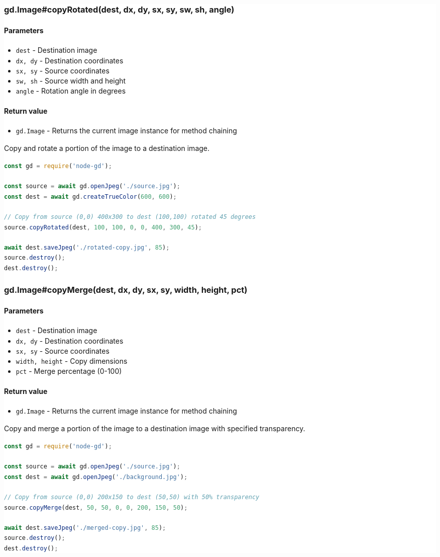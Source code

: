 ### gd.Image#copyRotated(dest, dx, dy, sx, sy, sw, sh, angle)

#### Parameters

- `dest` - Destination image
- `dx, dy` - Destination coordinates
- `sx, sy` - Source coordinates  
- `sw, sh` - Source width and height
- `angle` - Rotation angle in degrees

#### Return value

- `gd.Image` - Returns the current image instance for method chaining

Copy and rotate a portion of the image to a destination image.

```javascript
const gd = require('node-gd');

const source = await gd.openJpeg('./source.jpg');
const dest = await gd.createTrueColor(600, 600);

// Copy from source (0,0) 400x300 to dest (100,100) rotated 45 degrees
source.copyRotated(dest, 100, 100, 0, 0, 400, 300, 45);

await dest.saveJpeg('./rotated-copy.jpg', 85);
source.destroy();
dest.destroy();
```

### gd.Image#copyMerge(dest, dx, dy, sx, sy, width, height, pct)

#### Parameters

- `dest` - Destination image
- `dx, dy` - Destination coordinates
- `sx, sy` - Source coordinates  
- `width, height` - Copy dimensions
- `pct` - Merge percentage (0-100)

#### Return value

- `gd.Image` - Returns the current image instance for method chaining

Copy and merge a portion of the image to a destination image with specified transparency.

```javascript
const gd = require('node-gd');

const source = await gd.openJpeg('./source.jpg');
const dest = await gd.openJpeg('./background.jpg');

// Copy from source (0,0) 200x150 to dest (50,50) with 50% transparency
source.copyMerge(dest, 50, 50, 0, 0, 200, 150, 50);

await dest.saveJpeg('./merged-copy.jpg', 85);
source.destroy();
dest.destroy();
```
